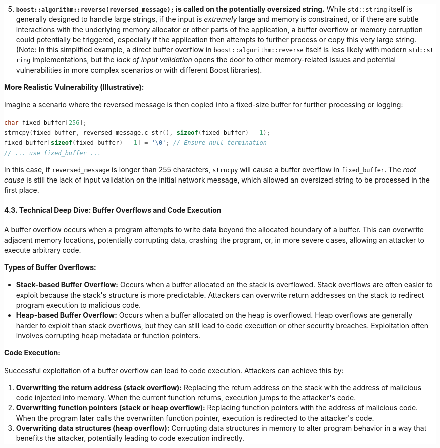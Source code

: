 5.  **`boost::algorithm::reverse(reversed_message);` is called on the potentially oversized string.** While `std::string` itself is generally designed to handle large strings, if the input is *extremely* large and memory is constrained, or if there are subtle interactions with the underlying memory allocator or other parts of the application, a buffer overflow or memory corruption could potentially be triggered, especially if the application then attempts to further process or copy this very large string.  (Note: In this simplified example, a direct buffer overflow in `boost::algorithm::reverse` itself is less likely with modern `std::string` implementations, but the *lack of input validation* opens the door to other memory-related issues and potential vulnerabilities in more complex scenarios or with different Boost libraries).

**More Realistic Vulnerability (Illustrative):**

Imagine a scenario where the reversed message is then copied into a fixed-size buffer for further processing or logging:

```c++
char fixed_buffer[256];
strncpy(fixed_buffer, reversed_message.c_str(), sizeof(fixed_buffer) - 1);
fixed_buffer[sizeof(fixed_buffer) - 1] = '\0'; // Ensure null termination
// ... use fixed_buffer ...
```

In this case, if `reversed_message` is longer than 255 characters, `strncpy` will cause a buffer overflow in `fixed_buffer`.  The *root cause* is still the lack of input validation on the initial network message, which allowed an oversized string to be processed in the first place.

#### 4.3. Technical Deep Dive: Buffer Overflows and Code Execution

A buffer overflow occurs when a program attempts to write data beyond the allocated boundary of a buffer. This can overwrite adjacent memory locations, potentially corrupting data, crashing the program, or, in more severe cases, allowing an attacker to execute arbitrary code.

**Types of Buffer Overflows:**

*   **Stack-based Buffer Overflow:** Occurs when a buffer allocated on the stack is overflowed. Stack overflows are often easier to exploit because the stack's structure is more predictable. Attackers can overwrite return addresses on the stack to redirect program execution to malicious code.
*   **Heap-based Buffer Overflow:** Occurs when a buffer allocated on the heap is overflowed. Heap overflows are generally harder to exploit than stack overflows, but they can still lead to code execution or other security breaches. Exploitation often involves corrupting heap metadata or function pointers.

**Code Execution:**

Successful exploitation of a buffer overflow can lead to code execution. Attackers can achieve this by:

1.  **Overwriting the return address (stack overflow):**  Replacing the return address on the stack with the address of malicious code injected into memory. When the current function returns, execution jumps to the attacker's code.
2.  **Overwriting function pointers (stack or heap overflow):**  Replacing function pointers with the address of malicious code. When the program later calls the overwritten function pointer, execution is redirected to the attacker's code.
3.  **Overwriting data structures (heap overflow):** Corrupting data structures in memory to alter program behavior in a way that benefits the attacker, potentially leading to code execution indirectly.
